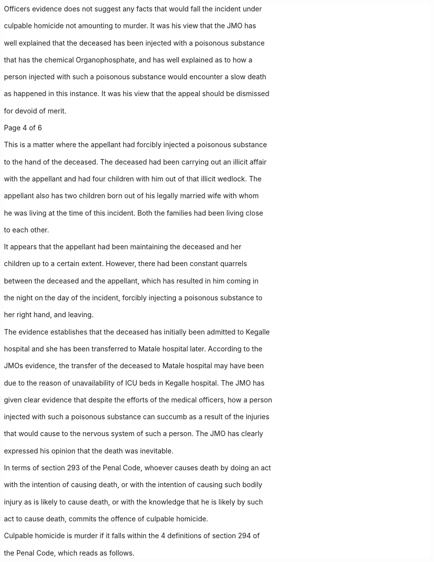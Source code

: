 Officers evidence does not suggest any facts that would fall the incident under

culpable homicide not amounting to murder. It was his view that the JMO has

well explained that the deceased has been injected with a poisonous substance

that has the chemical Organophosphate, and has well explained as to how a

person injected with such a poisonous substance would encounter a slow death

as happened in this instance. It was his view that the appeal should be dismissed

for devoid of merit.

Page 4 of 6

This is a matter where the appellant had forcibly injected a poisonous substance

to the hand of the deceased. The deceased had been carrying out an illicit affair

with the appellant and had four children with him out of that illicit wedlock. The

appellant also has two children born out of his legally married wife with whom

he was living at the time of this incident. Both the families had been living close

to each other.

It appears that the appellant had been maintaining the deceased and her

children up to a certain extent. However, there had been constant quarrels

between the deceased and the appellant, which has resulted in him coming in

the night on the day of the incident, forcibly injecting a poisonous substance to

her right hand, and leaving.

The evidence establishes that the deceased has initially been admitted to Kegalle

hospital and she has been transferred to Matale hospital later. According to the

JMOs evidence, the transfer of the deceased to Matale hospital may have been

due to the reason of unavailability of ICU beds in Kegalle hospital. The JMO has

given clear evidence that despite the efforts of the medical officers, how a person

injected with such a poisonous substance can succumb as a result of the injuries

that would cause to the nervous system of such a person. The JMO has clearly

expressed his opinion that the death was inevitable.

In terms of section 293 of the Penal Code, whoever causes death by doing an act

with the intention of causing death, or with the intention of causing such bodily

injury as is likely to cause death, or with the knowledge that he is likely by such

act to cause death, commits the offence of culpable homicide.

Culpable homicide is murder if it falls within the 4 definitions of section 294 of

the Penal Code, which reads as follows.
